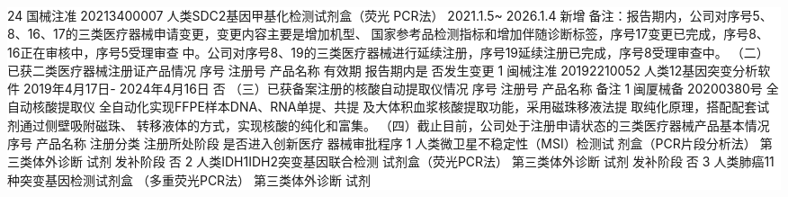 24
国械注准
20213400007
人类SDC2基因甲基化检测试剂盒（荧光
PCR法）
2021.1.5~
2026.1.4
新增
备注：报告期内，公司对序号5、8、16、17的三类医疗器械申请变更，变更内容主要是增加机型、
国家参考品检测指标和增加伴随诊断标签，序号17变更已完成，序号8、16正在审核中，序号5受理审查
中。公司对序号8、19的三类医疗器械进行延续注册，序号19延续注册已完成，序号8受理审查中。
（二）已获二类医疗器械注册证产品情况
序号
注册号
产品名称
有效期
报告期内是
否发生变更
1
闽械注准
20192210052
人类12基因突变分析软件
2019年4月17日-
2024年4月16日
否
（三）已获备案注册的核酸自动提取仪情况
序号
注册号
产品名称
备注
1
闽厦械备
20200380号
全自动核酸提取仪
全自动化实现FFPE样本DNA、RNA单提、共提
及大体积血浆核酸提取功能，采用磁珠移液法提
取纯化原理，搭配配套试剂通过侧壁吸附磁珠、
转移液体的方式，实现核酸的纯化和富集。
（四）截止目前，公司处于注册申请状态的三类医疗器械产品基本情况
序号
产品名称
注册分类
注册所处阶段
是否进入创新医疗
器械审批程序
1
人类微卫星不稳定性（MSI）检测试
剂盒（PCR片段分析法）
第三类体外诊断
试剂
发补阶段
否
2
人类IDH1IDH2突变基因联合检测
试剂盒（荧光PCR法）
第三类体外诊断
试剂
发补阶段
否
3
人类肺癌11种突变基因检测试剂盒
（多重荧光PCR法）
第三类体外诊断
试剂